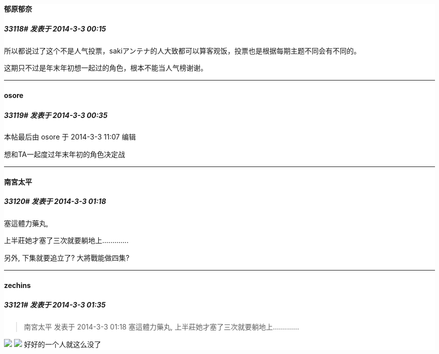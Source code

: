 ####  郁原郁奈  
##### 33118#       发表于 2014-3-3 00:15




所以都说过了这个不是人气投票，sakiアンテナ的人大致都可以算客观饭，投票也是根据每期主题不同会有不同的。

这期只不过是年末年初想一起过的角色，根本不能当人气榜谢谢。







-----

####  osore  
##### 33119#       发表于 2014-3-3 00:35



 本帖最后由 osore 于 2014-3-3 11:07 编辑 

想和TA一起度过年末年初的角色决定战







-----

####  南宮太平  
##### 33120#       发表于 2014-3-3 01:18




塞這體力藥丸, 

上半莊她才塞了三次就要躺地上.............


另外, 下集就要追立了? 大將戰能做四集?







-----

####  zechins  
##### 33121#       发表于 2014-3-3 01:35



<blockquote>南宮太平 发表于 2014-3-3 01:18 塞這體力藥丸, 上半莊她才塞了三次就要躺地上............. </blockquote>
<img src="http://ww2.sinaimg.cn/large/87c7e3b3jw1ee1wpz9ykxj21hc0u00uk.jpg" referrerpolicy="no-referrer">
<img src="http://ww2.sinaimg.cn/large/87c7e3b3tw1ee15bvcvwsj20m50d4gm9.jpg" referrerpolicy="no-referrer">
好好的一个人就这么没了
